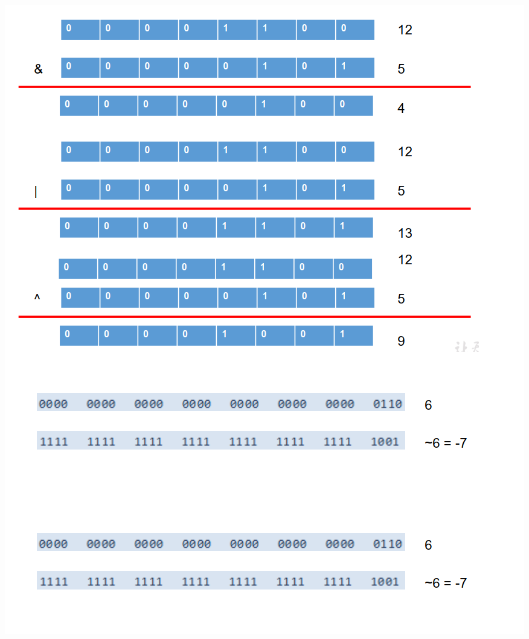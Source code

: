   

  ![](./picture/image_27.252d29fa.png)

  

  ![](./picture/image_28.c7fc0d3b.png)

  

  ![](./picture/image_29.cf8d638f.png)
